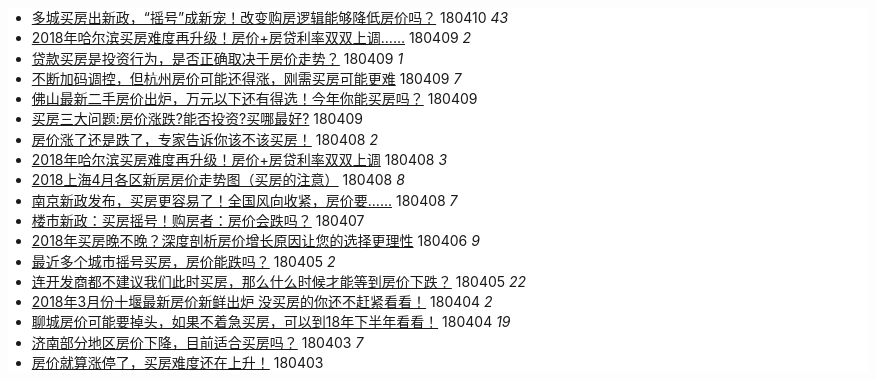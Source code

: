 - [多城买房出新政，“摇号”成新宠！改变购房逻辑能够降低房价吗？](http://jkwz.applinzi.com/ittc/7090128777978053639.html#%E5%A4%9A%E5%9F%8E%E4%B9%B0%E6%88%BF%E5%87%BA%E6%96%B0%E6%94%BF%EF%BC%8C%E2%80%9C%E6%91%87%E5%8F%B7%E2%80%9D%E6%88%90%E6%96%B0%E5%AE%A0%EF%BC%81%E6%94%B9%E5%8F%98%E8%B4%AD%E6%88%BF%E9%80%BB%E8%BE%91%E8%83%BD%E5%A4%9F%E9%99%8D%E4%BD%8E%E6%88%BF%E4%BB%B7%E5%90%97%EF%BC%9F) 180410 *43* 
- [2018年哈尔滨买房难度再升级！房价+房贷利率双双上调……](http://jkwz.applinzi.com/ittc/7090036499179635729.html#2018%E5%B9%B4%E5%93%88%E5%B0%94%E6%BB%A8%E4%B9%B0%E6%88%BF%E9%9A%BE%E5%BA%A6%E5%86%8D%E5%8D%87%E7%BA%A7%EF%BC%81%E6%88%BF%E4%BB%B7%2B%E6%88%BF%E8%B4%B7%E5%88%A9%E7%8E%87%E5%8F%8C%E5%8F%8C%E4%B8%8A%E8%B0%83%E2%80%A6%E2%80%A6) 180409 *2* 
- [贷款买房是投资行为，是否正确取决于房价走势？](http://jkwz.applinzi.com/ittc/7089911401902769158.html#%E8%B4%B7%E6%AC%BE%E4%B9%B0%E6%88%BF%E6%98%AF%E6%8A%95%E8%B5%84%E8%A1%8C%E4%B8%BA%EF%BC%8C%E6%98%AF%E5%90%A6%E6%AD%A3%E7%A1%AE%E5%8F%96%E5%86%B3%E4%BA%8E%E6%88%BF%E4%BB%B7%E8%B5%B0%E5%8A%BF%EF%BC%9F) 180409 *1* 
- [不断加码调控，但杭州房价可能还得涨，刚需买房可能更难](http://jkwz.applinzi.com/ittc/7090022856769668106.html#%E4%B8%8D%E6%96%AD%E5%8A%A0%E7%A0%81%E8%B0%83%E6%8E%A7%EF%BC%8C%E4%BD%86%E6%9D%AD%E5%B7%9E%E6%88%BF%E4%BB%B7%E5%8F%AF%E8%83%BD%E8%BF%98%E5%BE%97%E6%B6%A8%EF%BC%8C%E5%88%9A%E9%9C%80%E4%B9%B0%E6%88%BF%E5%8F%AF%E8%83%BD%E6%9B%B4%E9%9A%BE) 180409 *7* 
- [佛山最新二手房价出炉，万元以下还有得选！今年你能买房吗？](http://jkwz.applinzi.com/ittc/7089993969922737169.html#%E4%BD%9B%E5%B1%B1%E6%9C%80%E6%96%B0%E4%BA%8C%E6%89%8B%E6%88%BF%E4%BB%B7%E5%87%BA%E7%82%89%EF%BC%8C%E4%B8%87%E5%85%83%E4%BB%A5%E4%B8%8B%E8%BF%98%E6%9C%89%E5%BE%97%E9%80%89%EF%BC%81%E4%BB%8A%E5%B9%B4%E4%BD%A0%E8%83%BD%E4%B9%B0%E6%88%BF%E5%90%97%EF%BC%9F) 180409  
- [买房三大问题:房价涨跌?能否投资?买哪最好?](http://jkwz.applinzi.com/ittc/7089941474794013713.html#%E4%B9%B0%E6%88%BF%E4%B8%89%E5%A4%A7%E9%97%AE%E9%A2%98%3A%E6%88%BF%E4%BB%B7%E6%B6%A8%E8%B7%8C%3F%E8%83%BD%E5%90%A6%E6%8A%95%E8%B5%84%3F%E4%B9%B0%E5%93%AA%E6%9C%80%E5%A5%BD%3F) 180409  
- [房价涨了还是跌了，专家告诉你该不该买房！](http://jkwz.applinzi.com/ittc/7089665245700424721.html#%E6%88%BF%E4%BB%B7%E6%B6%A8%E4%BA%86%E8%BF%98%E6%98%AF%E8%B7%8C%E4%BA%86%EF%BC%8C%E4%B8%93%E5%AE%B6%E5%91%8A%E8%AF%89%E4%BD%A0%E8%AF%A5%E4%B8%8D%E8%AF%A5%E4%B9%B0%E6%88%BF%EF%BC%81) 180408 *2* 
- [2018年哈尔滨买房难度再升级！房价+房贷利率双双上调](http://jkwz.applinzi.com/ittc/7089651230739792902.html#2018%E5%B9%B4%E5%93%88%E5%B0%94%E6%BB%A8%E4%B9%B0%E6%88%BF%E9%9A%BE%E5%BA%A6%E5%86%8D%E5%8D%87%E7%BA%A7%EF%BC%81%E6%88%BF%E4%BB%B7%2B%E6%88%BF%E8%B4%B7%E5%88%A9%E7%8E%87%E5%8F%8C%E5%8F%8C%E4%B8%8A%E8%B0%83) 180408 *3* 
- [2018上海4月各区新房房价走势图（买房的注意）](http://jkwz.applinzi.com/ittc/7089642212881335307.html#2018%E4%B8%8A%E6%B5%B74%E6%9C%88%E5%90%84%E5%8C%BA%E6%96%B0%E6%88%BF%E6%88%BF%E4%BB%B7%E8%B5%B0%E5%8A%BF%E5%9B%BE%EF%BC%88%E4%B9%B0%E6%88%BF%E7%9A%84%E6%B3%A8%E6%84%8F%EF%BC%89) 180408 *8* 
- [南京新政发布，买房更容易了！全国风向收紧，房价要......](http://jkwz.applinzi.com/ittc/7089549544008451082.html#%E5%8D%97%E4%BA%AC%E6%96%B0%E6%94%BF%E5%8F%91%E5%B8%83%EF%BC%8C%E4%B9%B0%E6%88%BF%E6%9B%B4%E5%AE%B9%E6%98%93%E4%BA%86%EF%BC%81%E5%85%A8%E5%9B%BD%E9%A3%8E%E5%90%91%E6%94%B6%E7%B4%A7%EF%BC%8C%E6%88%BF%E4%BB%B7%E8%A6%81......) 180408 *7* 
- [楼市新政：买房摇号！购房者：房价会跌吗？](http://jkwz.applinzi.com/ittc/7089254897650500625.html#%E6%A5%BC%E5%B8%82%E6%96%B0%E6%94%BF%EF%BC%9A%E4%B9%B0%E6%88%BF%E6%91%87%E5%8F%B7%EF%BC%81%E8%B4%AD%E6%88%BF%E8%80%85%EF%BC%9A%E6%88%BF%E4%BB%B7%E4%BC%9A%E8%B7%8C%E5%90%97%EF%BC%9F) 180407  
- [2018年买房晚不晚？深度剖析房价增长原因让您的选择更理性](http://jkwz.applinzi.com/ittc/7088863702105457680.html#2018%E5%B9%B4%E4%B9%B0%E6%88%BF%E6%99%9A%E4%B8%8D%E6%99%9A%EF%BC%9F%E6%B7%B1%E5%BA%A6%E5%89%96%E6%9E%90%E6%88%BF%E4%BB%B7%E5%A2%9E%E9%95%BF%E5%8E%9F%E5%9B%A0%E8%AE%A9%E6%82%A8%E7%9A%84%E9%80%89%E6%8B%A9%E6%9B%B4%E7%90%86%E6%80%A7) 180406 *9* 
- [最近多个城市摇号买房，房价能跌吗？](http://jkwz.applinzi.com/ittc/7088590547608683536.html#%E6%9C%80%E8%BF%91%E5%A4%9A%E4%B8%AA%E5%9F%8E%E5%B8%82%E6%91%87%E5%8F%B7%E4%B9%B0%E6%88%BF%EF%BC%8C%E6%88%BF%E4%BB%B7%E8%83%BD%E8%B7%8C%E5%90%97%EF%BC%9F) 180405 *2* 
- [连开发商都不建议我们此时买房，那么什么时候才能等到房价下跌？](http://jkwz.applinzi.com/ittc/7088054512818586630.html#%E8%BF%9E%E5%BC%80%E5%8F%91%E5%95%86%E9%83%BD%E4%B8%8D%E5%BB%BA%E8%AE%AE%E6%88%91%E4%BB%AC%E6%AD%A4%E6%97%B6%E4%B9%B0%E6%88%BF%EF%BC%8C%E9%82%A3%E4%B9%88%E4%BB%80%E4%B9%88%E6%97%B6%E5%80%99%E6%89%8D%E8%83%BD%E7%AD%89%E5%88%B0%E6%88%BF%E4%BB%B7%E4%B8%8B%E8%B7%8C%EF%BC%9F) 180405 *22* 
- [2018年3月份十堰最新房价新鲜出炉 没买房的你还不赶紧看看！](http://jkwz.applinzi.com/ittc/7088155814059836432.html#2018%E5%B9%B43%E6%9C%88%E4%BB%BD%E5%8D%81%E5%A0%B0%E6%9C%80%E6%96%B0%E6%88%BF%E4%BB%B7%E6%96%B0%E9%B2%9C%E5%87%BA%E7%82%89+%E6%B2%A1%E4%B9%B0%E6%88%BF%E7%9A%84%E4%BD%A0%E8%BF%98%E4%B8%8D%E8%B5%B6%E7%B4%A7%E7%9C%8B%E7%9C%8B%EF%BC%81) 180404 *2* 
- [聊城房价可能要掉头，如果不着急买房，可以到18年下半年看看！](http://jkwz.applinzi.com/ittc/7088055877909349383.html#%E8%81%8A%E5%9F%8E%E6%88%BF%E4%BB%B7%E5%8F%AF%E8%83%BD%E8%A6%81%E6%8E%89%E5%A4%B4%EF%BC%8C%E5%A6%82%E6%9E%9C%E4%B8%8D%E7%9D%80%E6%80%A5%E4%B9%B0%E6%88%BF%EF%BC%8C%E5%8F%AF%E4%BB%A5%E5%88%B018%E5%B9%B4%E4%B8%8B%E5%8D%8A%E5%B9%B4%E7%9C%8B%E7%9C%8B%EF%BC%81) 180404 *19* 
- [济南部分地区房价下降，目前适合买房吗？](http://jkwz.applinzi.com/ittc/7087835078426379270.html#%E6%B5%8E%E5%8D%97%E9%83%A8%E5%88%86%E5%9C%B0%E5%8C%BA%E6%88%BF%E4%BB%B7%E4%B8%8B%E9%99%8D%EF%BC%8C%E7%9B%AE%E5%89%8D%E9%80%82%E5%90%88%E4%B9%B0%E6%88%BF%E5%90%97%EF%BC%9F) 180403 *7* 
- [房价就算涨停了，买房难度还在上升！](http://jkwz.applinzi.com/ittc/7087791409505764369.html#%E6%88%BF%E4%BB%B7%E5%B0%B1%E7%AE%97%E6%B6%A8%E5%81%9C%E4%BA%86%EF%BC%8C%E4%B9%B0%E6%88%BF%E9%9A%BE%E5%BA%A6%E8%BF%98%E5%9C%A8%E4%B8%8A%E5%8D%87%EF%BC%81) 180403  